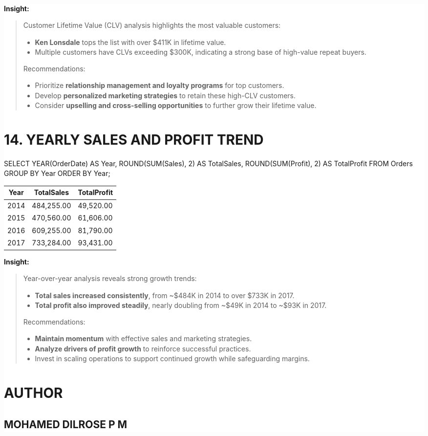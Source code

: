 **Insight:**
> Customer Lifetime Value (CLV) analysis highlights the most valuable customers:
>
> - **Ken Lonsdale** tops the list with over \$411K in lifetime value.
> - Multiple customers have CLVs exceeding \$300K, indicating a strong base of high-value repeat buyers.
>
> Recommendations:
>
> - Prioritize **relationship management and loyalty programs** for top customers.
> - Develop **personalized marketing strategies** to retain these high-CLV customers.
> - Consider **upselling and cross-selling opportunities** to further grow their lifetime value.


# 14. YEARLY SALES AND PROFIT TREND
SELECT YEAR(OrderDate) AS Year, ROUND(SUM(Sales), 2) AS TotalSales, ROUND(SUM(Profit), 2) AS TotalProfit
FROM Orders
GROUP BY Year
ORDER BY Year;

| Year | TotalSales  | TotalProfit |
|------|-------------|-------------|
| 2014 | 484,255.00  | 49,520.00   |
| 2015 | 470,560.00  | 61,606.00   |
| 2016 | 609,255.00  | 81,790.00   |
| 2017 | 733,284.00  | 93,431.00   |

**Insight:**
> Year-over-year analysis reveals strong growth trends:
>
> - **Total sales increased consistently**, from ~\$484K in 2014 to over \$733K in 2017.
> - **Total profit also improved steadily**, nearly doubling from ~\$49K in 2014 to ~\$93K in 2017.
>
> Recommendations:
>
> - **Maintain momentum** with effective sales and marketing strategies.
> - **Analyze drivers of profit growth** to reinforce successful practices.
> - Invest in scaling operations to support continued growth while safeguarding margins.


# AUTHOR
## MOHAMED DILROSE P M
